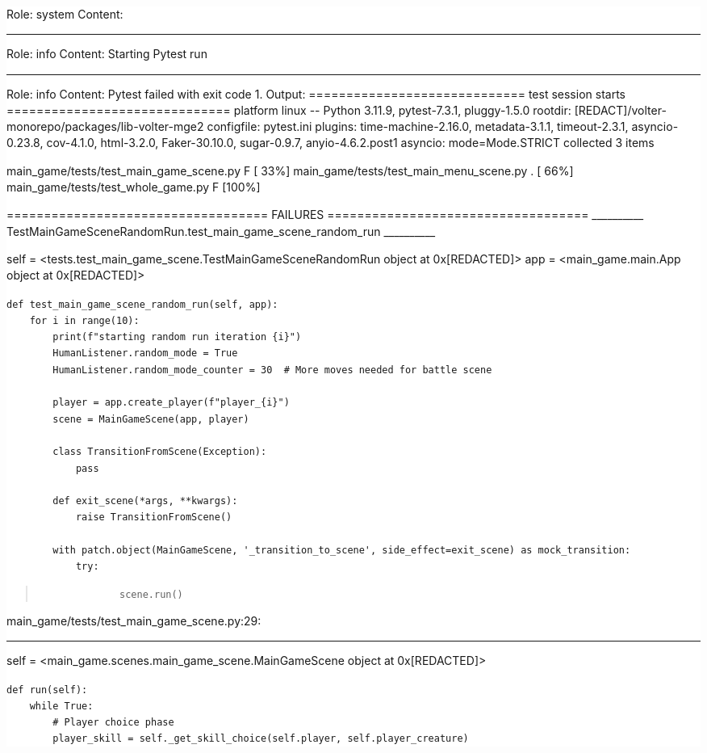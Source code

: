 Role: system
Content: 
__________________
Role: info
Content: Starting Pytest run
__________________
Role: info
Content: Pytest failed with exit code 1. Output:
============================= test session starts ==============================
platform linux -- Python 3.11.9, pytest-7.3.1, pluggy-1.5.0
rootdir: [REDACT]/volter-monorepo/packages/lib-volter-mge2
configfile: pytest.ini
plugins: time-machine-2.16.0, metadata-3.1.1, timeout-2.3.1, asyncio-0.23.8, cov-4.1.0, html-3.2.0, Faker-30.10.0, sugar-0.9.7, anyio-4.6.2.post1
asyncio: mode=Mode.STRICT
collected 3 items

main_game/tests/test_main_game_scene.py F                                [ 33%]
main_game/tests/test_main_menu_scene.py .                                [ 66%]
main_game/tests/test_whole_game.py F                                     [100%]

=================================== FAILURES ===================================
__________ TestMainGameSceneRandomRun.test_main_game_scene_random_run __________

self = <tests.test_main_game_scene.TestMainGameSceneRandomRun object at 0x[REDACTED]>
app = <main_game.main.App object at 0x[REDACTED]>

    def test_main_game_scene_random_run(self, app):
        for i in range(10):
            print(f"starting random run iteration {i}")
            HumanListener.random_mode = True
            HumanListener.random_mode_counter = 30  # More moves needed for battle scene
    
            player = app.create_player(f"player_{i}")
            scene = MainGameScene(app, player)
    
            class TransitionFromScene(Exception):
                pass
    
            def exit_scene(*args, **kwargs):
                raise TransitionFromScene()
    
            with patch.object(MainGameScene, '_transition_to_scene', side_effect=exit_scene) as mock_transition:
                try:
>                   scene.run()

main_game/tests/test_main_game_scene.py:29: 
_ _ _ _ _ _ _ _ _ _ _ _ _ _ _ _ _ _ _ _ _ _ _ _ _ _ _ _ _ _ _ _ _ _ _ _ _ _ _ _ 

self = <main_game.scenes.main_game_scene.MainGameScene object at 0x[REDACTED]>

    def run(self):
        while True:
            # Player choice phase
            player_skill = self._get_skill_choice(self.player, self.player_creature)
    